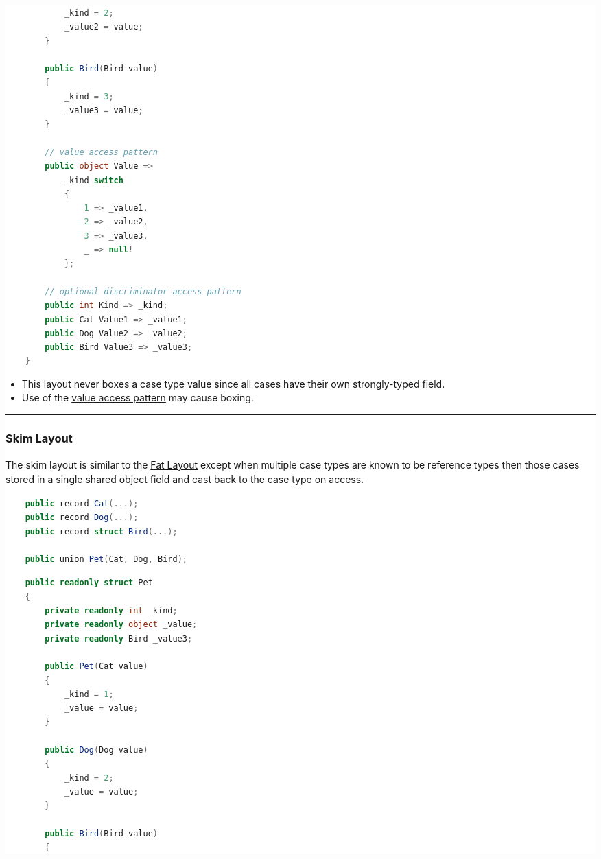 ```csharp
            _kind = 2;
            _value2 = value;
        }

        public Bird(Bird value)
        {
            _kind = 3;
            _value3 = value;
        }

        // value access pattern
        public object Value =>
            _kind switch 
            {
                1 => _value1,
                2 => _value2,
                3 => _value3,
                _ => null!
            };

        // optional discriminator access pattern
        public int Kind => _kind;
        public Cat Value1 => _value1;
        public Dog Value2 => _value2;
        public Bird Value3 => _value3;
    }
```
- This layout never boxes a case type value since all cases have their own strongly-typed field.
- Use of the [value access pattern](#value-access-pattern) may cause boxing.

----
### Skim Layout
The skim layout is similar to the [Fat Layout](#fat-layout) except when multiple case types are known to be reference types then those cases stored in a single shared object field and cast back to the case type on access.

```csharp
    public record Cat(...);
    public record Dog(...);
    public record struct Bird(...); 

    public union Pet(Cat, Dog, Bird);
```
```csharp
    public readonly struct Pet
    {
        private readonly int _kind;
        private readonly object _value;
        private readonly Bird _value3;

        public Pet(Cat value)
        {
            _kind = 1;
            _value = value;
        }

        public Dog(Dog value)
        {
            _kind = 2;
            _value = value;
        }

        public Bird(Bird value)
        {
```